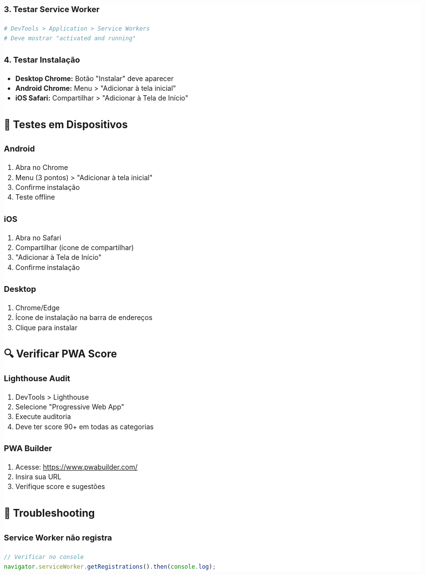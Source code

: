 ### 3. Testar Service Worker
```bash
# DevTools > Application > Service Workers
# Deve mostrar "activated and running"
```

### 4. Testar Instalação
- **Desktop Chrome:** Botão "Instalar" deve aparecer
- **Android Chrome:** Menu > "Adicionar à tela inicial"
- **iOS Safari:** Compartilhar > "Adicionar à Tela de Início"

## 📱 Testes em Dispositivos

### Android
1. Abra no Chrome
2. Menu (3 pontos) > "Adicionar à tela inicial"
3. Confirme instalação
4. Teste offline

### iOS
1. Abra no Safari
2. Compartilhar (ícone de compartilhar)
3. "Adicionar à Tela de Início"
4. Confirme instalação

### Desktop
1. Chrome/Edge
2. Ícone de instalação na barra de endereços
3. Clique para instalar

## 🔍 Verificar PWA Score

### Lighthouse Audit
1. DevTools > Lighthouse
2. Selecione "Progressive Web App"
3. Execute auditoria
4. Deve ter score 90+ em todas as categorias

### PWA Builder
1. Acesse: https://www.pwabuilder.com/
2. Insira sua URL
3. Verifique score e sugestões

## 🚨 Troubleshooting

### Service Worker não registra
```javascript
// Verificar no console
navigator.serviceWorker.getRegistrations().then(console.log);
```
